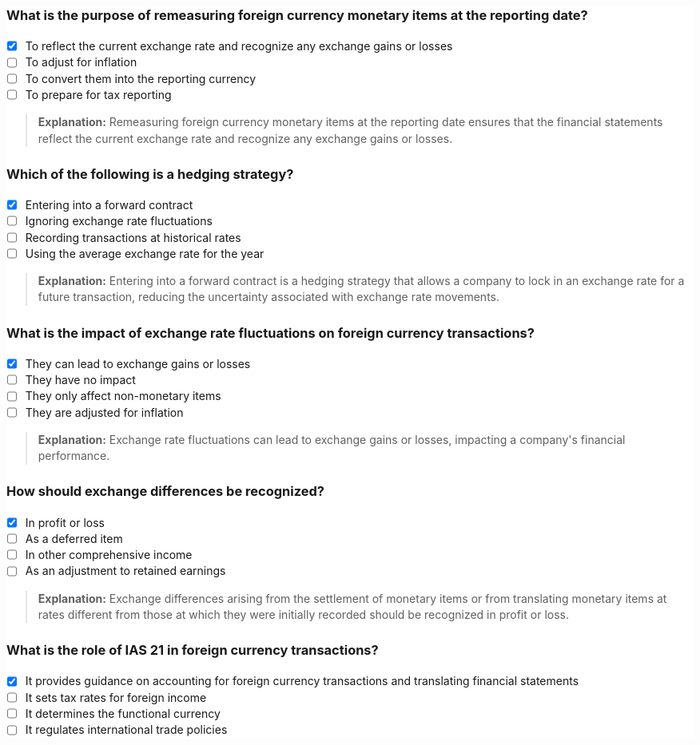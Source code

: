 ### What is the purpose of remeasuring foreign currency monetary items at the reporting date?

- [x] To reflect the current exchange rate and recognize any exchange gains or losses
- [ ] To adjust for inflation
- [ ] To convert them into the reporting currency
- [ ] To prepare for tax reporting

> **Explanation:** Remeasuring foreign currency monetary items at the reporting date ensures that the financial statements reflect the current exchange rate and recognize any exchange gains or losses.

### Which of the following is a hedging strategy?

- [x] Entering into a forward contract
- [ ] Ignoring exchange rate fluctuations
- [ ] Recording transactions at historical rates
- [ ] Using the average exchange rate for the year

> **Explanation:** Entering into a forward contract is a hedging strategy that allows a company to lock in an exchange rate for a future transaction, reducing the uncertainty associated with exchange rate movements.

### What is the impact of exchange rate fluctuations on foreign currency transactions?

- [x] They can lead to exchange gains or losses
- [ ] They have no impact
- [ ] They only affect non-monetary items
- [ ] They are adjusted for inflation

> **Explanation:** Exchange rate fluctuations can lead to exchange gains or losses, impacting a company's financial performance.

### How should exchange differences be recognized?

- [x] In profit or loss
- [ ] As a deferred item
- [ ] In other comprehensive income
- [ ] As an adjustment to retained earnings

> **Explanation:** Exchange differences arising from the settlement of monetary items or from translating monetary items at rates different from those at which they were initially recorded should be recognized in profit or loss.

### What is the role of IAS 21 in foreign currency transactions?

- [x] It provides guidance on accounting for foreign currency transactions and translating financial statements
- [ ] It sets tax rates for foreign income
- [ ] It determines the functional currency
- [ ] It regulates international trade policies
